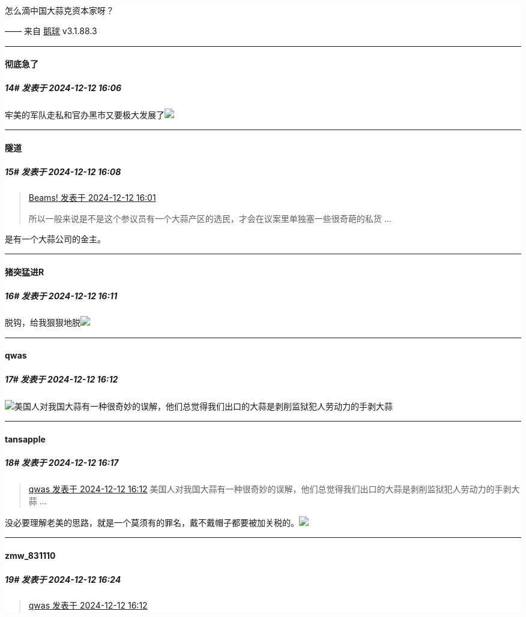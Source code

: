 怎么滴中国大蒜克资本家呀？

—— 来自 [鹅球](https://www.pgyer.com/GcUxKd4w) v3.1.88.3

*****

####  彻底急了  
##### 14#       发表于 2024-12-12 16:06

牢美的军队走私和官办黑市又要极大发展了<img src="https://static.saraba1st.com/image/smiley/face2017/037.png" referrerpolicy="no-referrer">

*****

####  隧道  
##### 15#       发表于 2024-12-12 16:08

<blockquote><a href="httphttps://bbs.saraba1st.com/2b/forum.php?mod=redirect&amp;goto=findpost&amp;pid=66905890&amp;ptid=2210278" target="_blank">Beams! 发表于 2024-12-12 16:01</a>

所以一般来说是不是这个参议员有一个大蒜产区的选民，才会在议案里单独塞一些很奇葩的私货 ...</blockquote>
是有一个大蒜公司的金主。

*****

####  猪突猛进R  
##### 16#       发表于 2024-12-12 16:11

脱钩，给我狠狠地脱<img src="https://static.saraba1st.com/image/smiley/face2017/037.png" referrerpolicy="no-referrer">

*****

####  qwas  
##### 17#       发表于 2024-12-12 16:12

<img src="https://static.saraba1st.com/image/smiley/face2017/002.png" referrerpolicy="no-referrer">美国人对我国大蒜有一种很奇妙的误解，他们总觉得我们出口的大蒜是剥削监狱犯人劳动力的手剥大蒜

*****

####  tansapple  
##### 18#       发表于 2024-12-12 16:17

<blockquote><a href="httphttps://bbs.saraba1st.com/2b/forum.php?mod=redirect&amp;goto=findpost&amp;pid=66905991&amp;ptid=2210278" target="_blank">qwas 发表于 2024-12-12 16:12</a>
美国人对我国大蒜有一种很奇妙的误解，他们总觉得我们出口的大蒜是剥削监狱犯人劳动力的手剥大蒜 ...</blockquote>
没必要理解老美的思路，就是一个莫须有的罪名，戴不戴帽子都要被加关税的。<img src="https://static.saraba1st.com/image/smiley/face2017/037.png" referrerpolicy="no-referrer">

*****

####  zmw_831110  
##### 19#       发表于 2024-12-12 16:24

<blockquote><a href="httphttps://bbs.saraba1st.com/2b/forum.php?mod=redirect&amp;goto=findpost&amp;pid=66905991&amp;ptid=2210278" target="_blank">qwas 发表于 2024-12-12 16:12</a>
